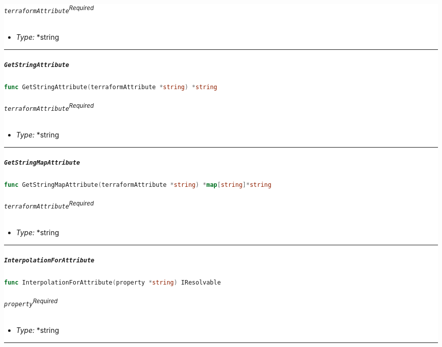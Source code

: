 ###### `terraformAttribute`<sup>Required</sup> <a name="terraformAttribute" id="@cdktf/provider-ionoscloud.s3Key.S3KeyTimeoutsOutputReference.getNumberMapAttribute.parameter.terraformAttribute"></a>

- *Type:* *string

---

##### `GetStringAttribute` <a name="GetStringAttribute" id="@cdktf/provider-ionoscloud.s3Key.S3KeyTimeoutsOutputReference.getStringAttribute"></a>

```go
func GetStringAttribute(terraformAttribute *string) *string
```

###### `terraformAttribute`<sup>Required</sup> <a name="terraformAttribute" id="@cdktf/provider-ionoscloud.s3Key.S3KeyTimeoutsOutputReference.getStringAttribute.parameter.terraformAttribute"></a>

- *Type:* *string

---

##### `GetStringMapAttribute` <a name="GetStringMapAttribute" id="@cdktf/provider-ionoscloud.s3Key.S3KeyTimeoutsOutputReference.getStringMapAttribute"></a>

```go
func GetStringMapAttribute(terraformAttribute *string) *map[string]*string
```

###### `terraformAttribute`<sup>Required</sup> <a name="terraformAttribute" id="@cdktf/provider-ionoscloud.s3Key.S3KeyTimeoutsOutputReference.getStringMapAttribute.parameter.terraformAttribute"></a>

- *Type:* *string

---

##### `InterpolationForAttribute` <a name="InterpolationForAttribute" id="@cdktf/provider-ionoscloud.s3Key.S3KeyTimeoutsOutputReference.interpolationForAttribute"></a>

```go
func InterpolationForAttribute(property *string) IResolvable
```

###### `property`<sup>Required</sup> <a name="property" id="@cdktf/provider-ionoscloud.s3Key.S3KeyTimeoutsOutputReference.interpolationForAttribute.parameter.property"></a>

- *Type:* *string

---
